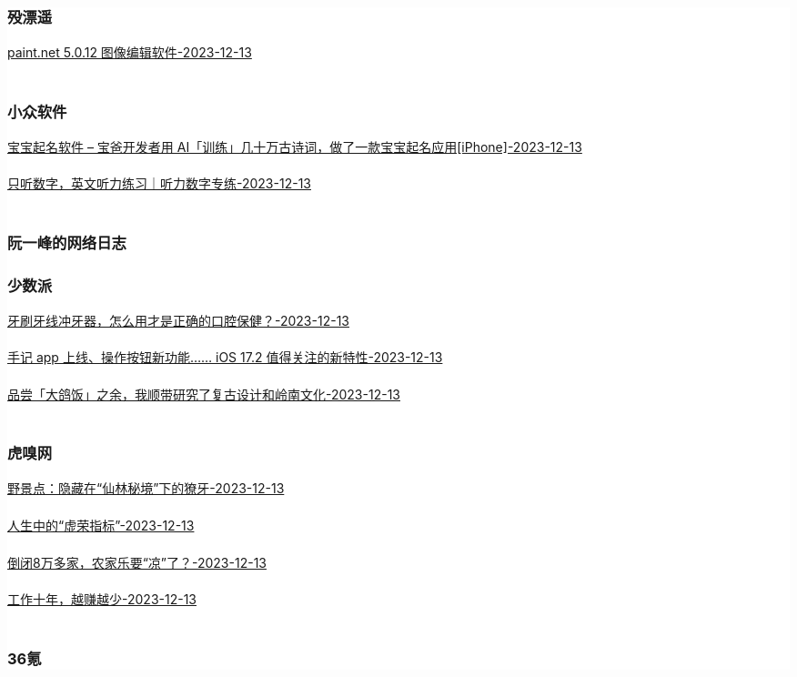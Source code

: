 



###  殁漂遥

<a target=_blank rel=nofollow href="https://www.mpyit.com/paintnet.html" >paint.net 5.0.12 图像编辑软件-2023-12-13</a><br/><br/>





###  小众软件

<a target=_blank rel=nofollow href="https://www.appinn.com/baobao-qiming/" >宝宝起名软件 – 宝爸开发者用 AI「训练」几十万古诗词，做了一款宝宝起名应用[iPhone]-2023-12-13</a><br/><br/><a target=_blank rel=nofollow href="https://www.appinn.com/listen-to-numbers-in-english/" >只听数字，英文听力练习｜听力数字专练-2023-12-13</a><br/><br/>





###  阮一峰的网络日志







###  少数派

<a target=_blank rel=nofollow href="https://sspai.com/post/85039" >牙刷牙线冲牙器，怎么用才是正确的口腔保健？-2023-12-13</a><br/><br/><a target=_blank rel=nofollow href="https://sspai.com/post/85032" >手记 app 上线、操作按钮新功能…… iOS 17.2 值得关注的新特性-2023-12-13</a><br/><br/><a target=_blank rel=nofollow href="https://sspai.com/post/84928" >品尝「大鸽饭」之余，我顺带研究了复古设计和岭南文化-2023-12-13</a><br/><br/>





###  虎嗅网

<a target=_blank rel=nofollow href="http://www.huxiu.com/article/2421042.html?f=wangzhan" >野景点：隐藏在“仙林秘境”下的獠牙-2023-12-13</a><br/><br/><a target=_blank rel=nofollow href="http://www.huxiu.com/article/2416608.html?f=wangzhan" >人生中的“虚荣指标”-2023-12-13</a><br/><br/><a target=_blank rel=nofollow href="http://www.huxiu.com/article/2420464.html?f=wangzhan" >倒闭8万多家，农家乐要“凉”了？-2023-12-13</a><br/><br/><a target=_blank rel=nofollow href="http://www.huxiu.com/article/2417241.html?f=wangzhan" >工作十年，越赚越少-2023-12-13</a><br/><br/>





###  36氪
